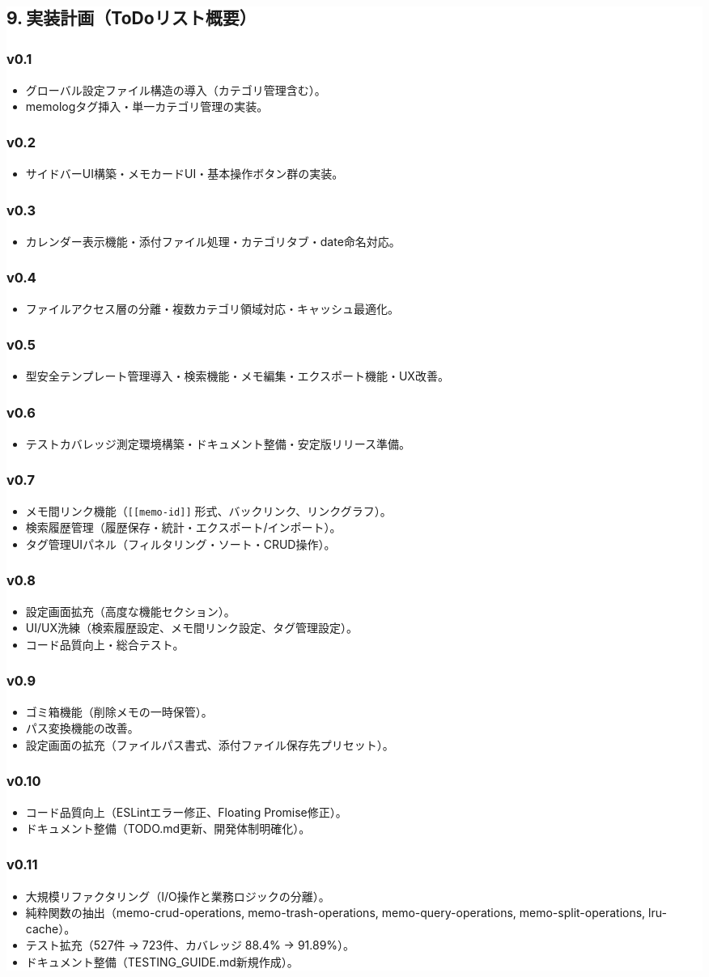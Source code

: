 
## 9. 実装計画（ToDoリスト概要）

### v0.1
- グローバル設定ファイル構造の導入（カテゴリ管理含む）。
- memologタグ挿入・単一カテゴリ管理の実装。

### v0.2
- サイドバーUI構築・メモカードUI・基本操作ボタン群の実装。

### v0.3
- カレンダー表示機能・添付ファイル処理・カテゴリタブ・date命名対応。

### v0.4
- ファイルアクセス層の分離・複数カテゴリ領域対応・キャッシュ最適化。

### v0.5
- 型安全テンプレート管理導入・検索機能・メモ編集・エクスポート機能・UX改善。

### v0.6
- テストカバレッジ測定環境構築・ドキュメント整備・安定版リリース準備。

### v0.7
- メモ間リンク機能（`[[memo-id]]` 形式、バックリンク、リンクグラフ）。
- 検索履歴管理（履歴保存・統計・エクスポート/インポート）。
- タグ管理UIパネル（フィルタリング・ソート・CRUD操作）。

### v0.8
- 設定画面拡充（高度な機能セクション）。
- UI/UX洗練（検索履歴設定、メモ間リンク設定、タグ管理設定）。
- コード品質向上・総合テスト。

### v0.9
- ゴミ箱機能（削除メモの一時保管）。
- パス変換機能の改善。
- 設定画面の拡充（ファイルパス書式、添付ファイル保存先プリセット）。

### v0.10
- コード品質向上（ESLintエラー修正、Floating Promise修正）。
- ドキュメント整備（TODO.md更新、開発体制明確化）。

### v0.11
- 大規模リファクタリング（I/O操作と業務ロジックの分離）。
- 純粋関数の抽出（memo-crud-operations, memo-trash-operations, memo-query-operations, memo-split-operations, lru-cache）。
- テスト拡充（527件 → 723件、カバレッジ 88.4% → 91.89%）。
- ドキュメント整備（TESTING_GUIDE.md新規作成）。
